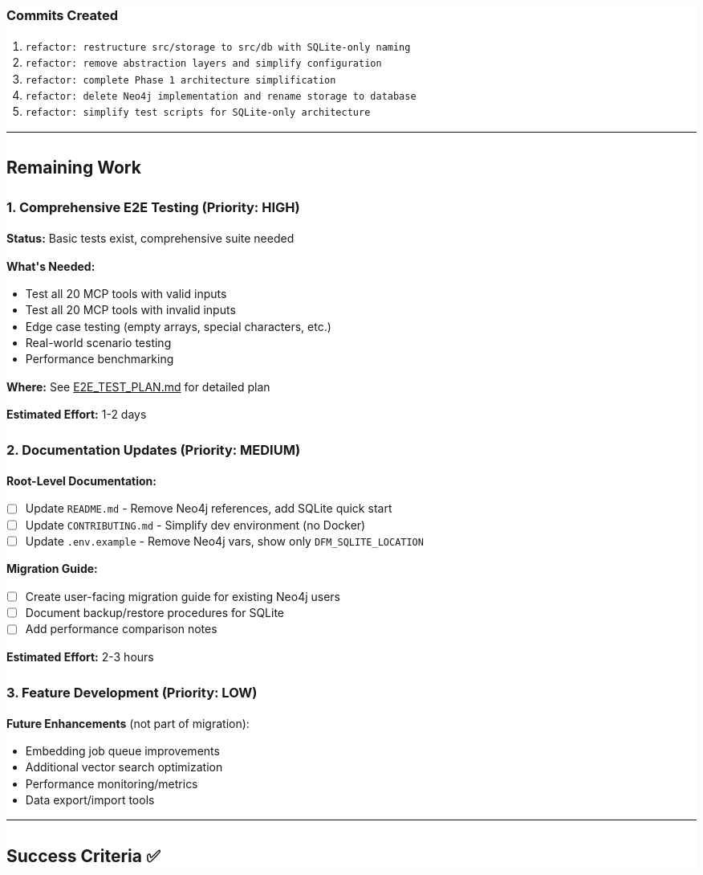 ### Commits Created

1. `refactor: restructure src/storage to src/db with SQLite-only naming`
2. `refactor: remove abstraction layers and simplify configuration`
3. `refactor: complete Phase 1 architecture simplification`
4. `refactor: delete Neo4j implementation and rename storage to database`
5. `refactor: simplify test scripts for SQLite-only architecture`

---

## Remaining Work

### 1. Comprehensive E2E Testing (Priority: HIGH)

**Status:** Basic tests exist, comprehensive suite needed

**What's Needed:**
- Test all 20 MCP tools with valid inputs
- Test all 20 MCP tools with invalid inputs
- Edge case testing (empty arrays, special characters, etc.)
- Real-world scenario testing
- Performance benchmarking

**Where:** See [E2E_TEST_PLAN.md](./E2E_TEST_PLAN.md) for detailed plan

**Estimated Effort:** 1-2 days

### 2. Documentation Updates (Priority: MEDIUM)

**Root-Level Documentation:**
- [ ] Update `README.md` - Remove Neo4j references, add SQLite quick start
- [ ] Update `CONTRIBUTING.md` - Simplify dev environment (no Docker)
- [ ] Update `.env.example` - Remove Neo4j vars, show only `DFM_SQLITE_LOCATION`

**Migration Guide:**
- [ ] Create user-facing migration guide for existing Neo4j users
- [ ] Document backup/restore procedures for SQLite
- [ ] Add performance comparison notes

**Estimated Effort:** 2-3 hours

### 3. Feature Development (Priority: LOW)

**Future Enhancements** (not part of migration):
- Embedding job queue improvements
- Additional vector search optimization
- Performance monitoring/metrics
- Data export/import tools

---

## Success Criteria ✅

